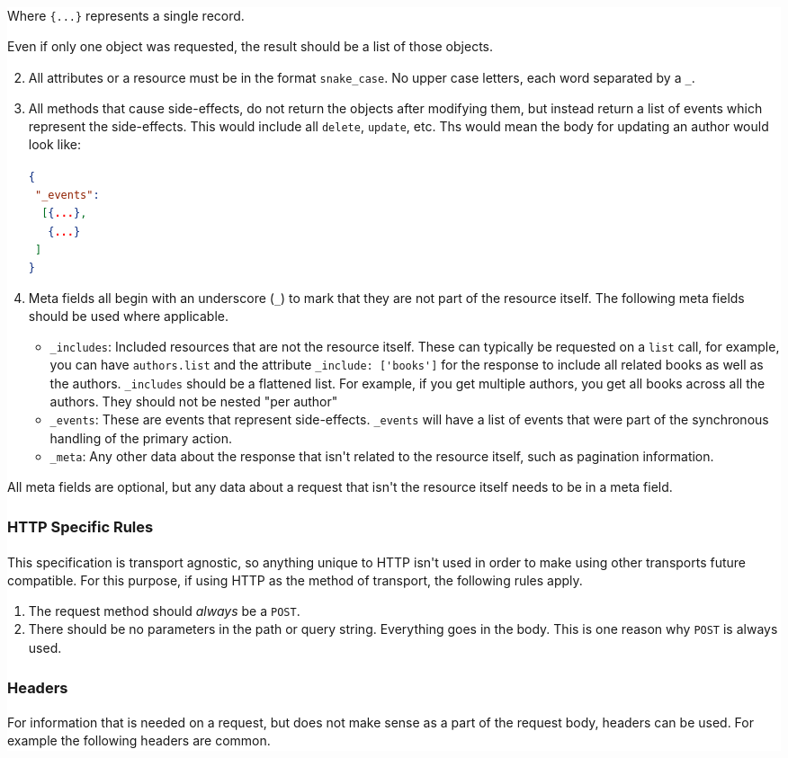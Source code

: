    Where `{...}` represents a single record.

   Even if only one object was requested, the result should be a list of those objects.

2. All attributes or a resource must be in the format `snake_case`.
   No upper case letters, each word separated by a `_`.

3. All methods that cause side-effects, do not return the objects after modifying them, but instead return a list of events which represent the side-effects.
   This would include all `delete`, `update`, etc. Ths would mean the body for updating an author would look like:
   
   ```json
   {
    "_events":
     [{...},
      {...}
    ]
   }
   ```

5. Meta fields all begin with an underscore (`_`) to mark that they are not part of the resource itself. The following meta fields should be used where applicable.

   - `_includes`: Included resources that are not the resource itself. These can typically be requested on a `list` call, for example, you can have
     `authors.list` and the attribute `_include: ['books']` for the response to include all related books as well as the authors.
     `_includes` should be a flattened list. For example, if you get multiple authors, you get all books across all the authors.
     They should not be nested "per author"
   - `_events`: These are events that represent side-effects. 
     `_events` will have a list of events that were part of the synchronous handling of the primary action.
   - `_meta`: Any other data about the response that isn't related to the resource itself, such as pagination information.

All meta fields are optional, but any data about a request that isn't the resource itself needs to be in a meta field.

### HTTP Specific Rules

This specification is transport agnostic, so anything unique to HTTP isn't used in order to make using other
transports future compatible. For this purpose, if using HTTP as the method of transport, the following rules apply.

1. The request method should _always_ be a `POST`.
2. There should be no parameters in the path or query string. Everything goes in the body.
   This is one reason why `POST` is always used.

### Headers

For information that is needed on a request, but does not make sense as a part of the request body, headers can be used.
For example the following headers are common.
